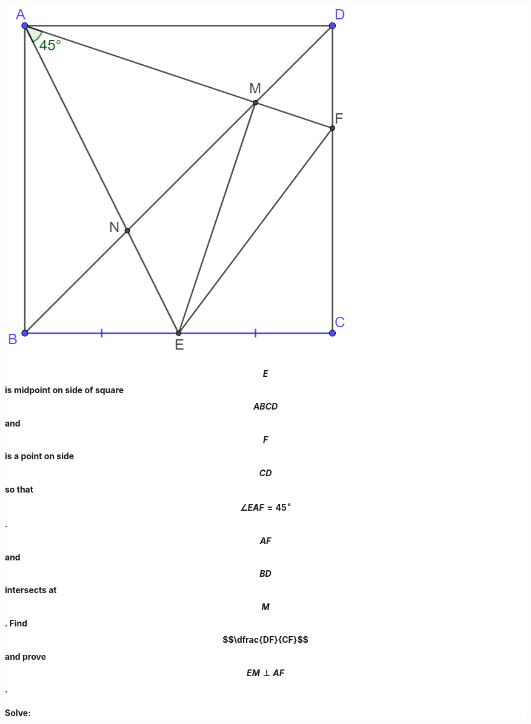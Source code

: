 ![image-20211116120952931](/assets/images/2021/image-20211116120952931.png)

#### $$E$$ is midpoint on side of square $$ABCD$$ and $$F$$ is a point on side $$CD$$ so that $$\angle{EAF}=45^{\circ}$$. $$AF$$ and $$BD$$ intersects at $$M$$. Find $$\dfrac{DF}{CF}$$ and prove $$EM\perp AF$$.

**Solve:**
